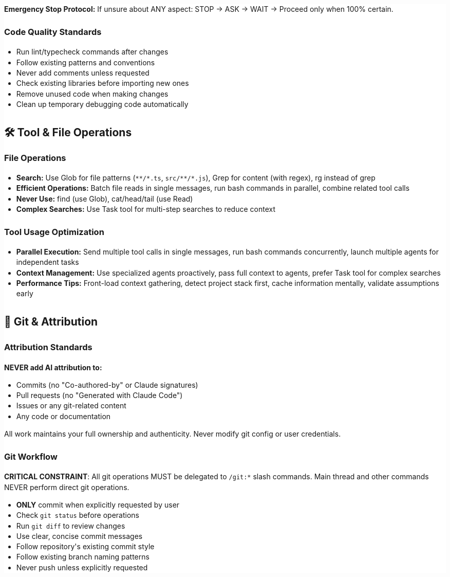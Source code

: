 **Emergency Stop Protocol:** If unsure about ANY aspect: STOP → ASK → WAIT → Proceed only when 100% certain.

### Code Quality Standards
- Run lint/typecheck commands after changes
- Follow existing patterns and conventions
- Never add comments unless requested
- Check existing libraries before importing new ones
- Remove unused code when making changes
- Clean up temporary debugging code automatically

## 🛠️ Tool & File Operations

### File Operations
- **Search:** Use Glob for file patterns (`**/*.ts`, `src/**/*.js`), Grep for content (with regex), rg instead of grep
- **Efficient Operations:** Batch file reads in single messages, run bash commands in parallel, combine related tool calls
- **Never Use:** find (use Glob), cat/head/tail (use Read)
- **Complex Searches:** Use Task tool for multi-step searches to reduce context

### Tool Usage Optimization
- **Parallel Execution:** Send multiple tool calls in single messages, run bash commands concurrently, launch multiple agents for independent tasks
- **Context Management:** Use specialized agents proactively, pass full context to agents, prefer Task tool for complex searches
- **Performance Tips:** Front-load context gathering, detect project stack first, cache information mentally, validate assumptions early

## 🔀 Git & Attribution

### Attribution Standards
**NEVER add AI attribution to:**
- Commits (no "Co-authored-by" or Claude signatures)
- Pull requests (no "Generated with Claude Code")
- Issues or any git-related content
- Any code or documentation

All work maintains your full ownership and authenticity. Never modify git config or user credentials.

### Git Workflow

**CRITICAL CONSTRAINT**: All git operations MUST be delegated to `/git:*` slash commands. Main thread and other commands NEVER perform direct git operations.

- **ONLY** commit when explicitly requested by user
- Check `git status` before operations
- Run `git diff` to review changes
- Use clear, concise commit messages
- Follow repository's existing commit style
- Follow existing branch naming patterns
- Never push unless explicitly requested
